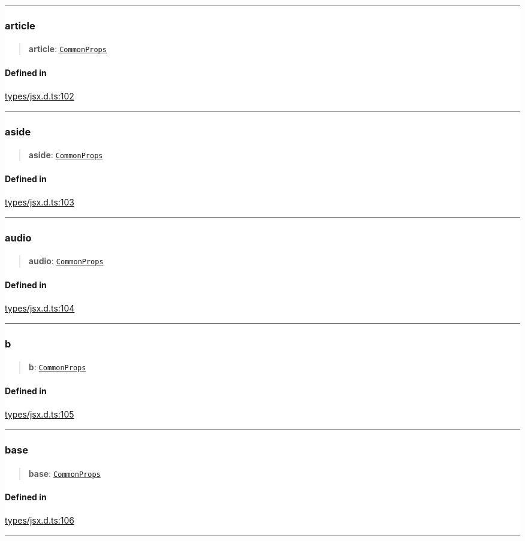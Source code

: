 ***

### article

> **article**: [`CommonProps`](../../../interfaces/CommonProps.md)

#### Defined in

[types/jsx.d.ts:102](https://github.com/akhaled01/vortex/blob/6129b4a0bc7b35d178a4a45ea59f5942bbd0b23a/core/types/jsx.d.ts#L102)

***

### aside

> **aside**: [`CommonProps`](../../../interfaces/CommonProps.md)

#### Defined in

[types/jsx.d.ts:103](https://github.com/akhaled01/vortex/blob/6129b4a0bc7b35d178a4a45ea59f5942bbd0b23a/core/types/jsx.d.ts#L103)

***

### audio

> **audio**: [`CommonProps`](../../../interfaces/CommonProps.md)

#### Defined in

[types/jsx.d.ts:104](https://github.com/akhaled01/vortex/blob/6129b4a0bc7b35d178a4a45ea59f5942bbd0b23a/core/types/jsx.d.ts#L104)

***

### b

> **b**: [`CommonProps`](../../../interfaces/CommonProps.md)

#### Defined in

[types/jsx.d.ts:105](https://github.com/akhaled01/vortex/blob/6129b4a0bc7b35d178a4a45ea59f5942bbd0b23a/core/types/jsx.d.ts#L105)

***

### base

> **base**: [`CommonProps`](../../../interfaces/CommonProps.md)

#### Defined in

[types/jsx.d.ts:106](https://github.com/akhaled01/vortex/blob/6129b4a0bc7b35d178a4a45ea59f5942bbd0b23a/core/types/jsx.d.ts#L106)

***
